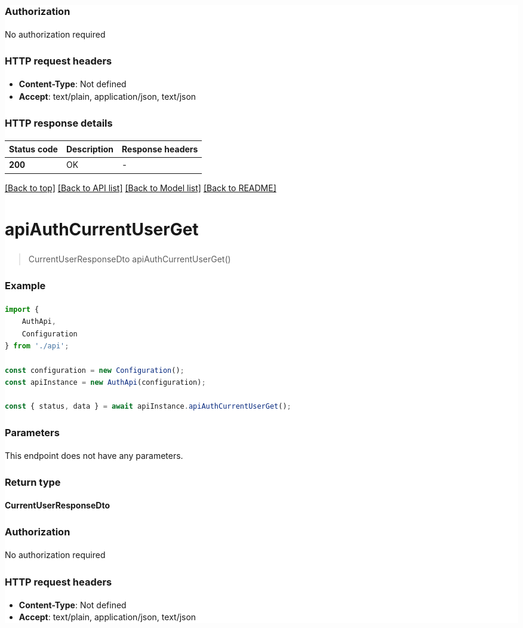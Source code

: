 ### Authorization

No authorization required

### HTTP request headers

 - **Content-Type**: Not defined
 - **Accept**: text/plain, application/json, text/json


### HTTP response details
| Status code | Description | Response headers |
|-------------|-------------|------------------|
|**200** | OK |  -  |

[[Back to top]](#) [[Back to API list]](../README.md#documentation-for-api-endpoints) [[Back to Model list]](../README.md#documentation-for-models) [[Back to README]](../README.md)

# **apiAuthCurrentUserGet**
> CurrentUserResponseDto apiAuthCurrentUserGet()


### Example

```typescript
import {
    AuthApi,
    Configuration
} from './api';

const configuration = new Configuration();
const apiInstance = new AuthApi(configuration);

const { status, data } = await apiInstance.apiAuthCurrentUserGet();
```

### Parameters
This endpoint does not have any parameters.


### Return type

**CurrentUserResponseDto**

### Authorization

No authorization required

### HTTP request headers

 - **Content-Type**: Not defined
 - **Accept**: text/plain, application/json, text/json
